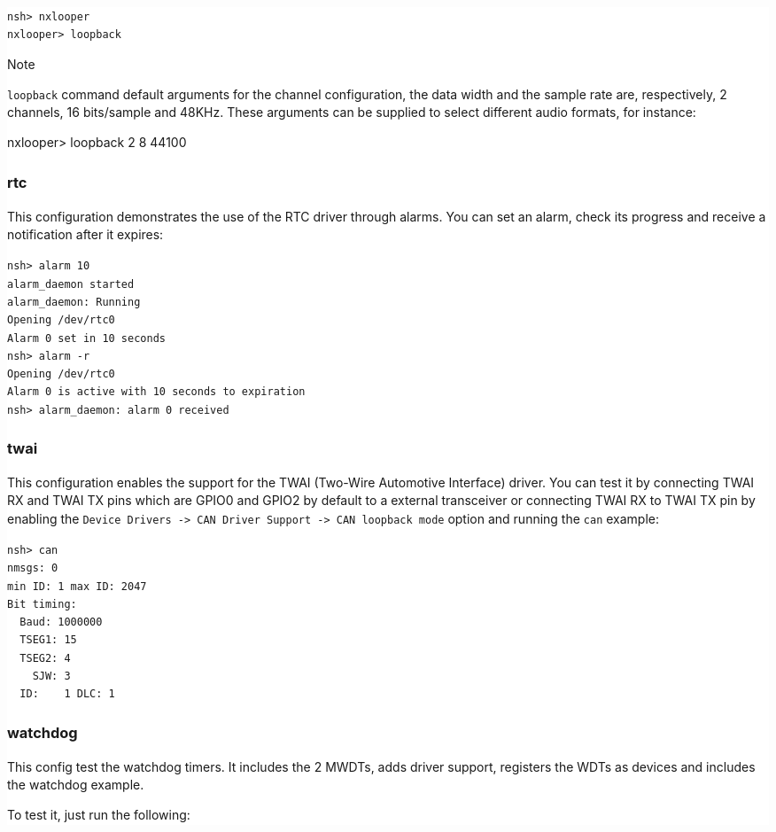     nsh> nxlooper
    nxlooper> loopback

Note

`loopback` command default arguments for the channel configuration, the
data width and the sample rate are, respectively, 2 channels, 16
bits/sample and 48KHz. These arguments can be supplied to select
different audio formats, for instance:

nxlooper\> loopback 2 8 44100

### rtc

This configuration demonstrates the use of the RTC driver through
alarms. You can set an alarm, check its progress and receive a
notification after it expires:

    nsh> alarm 10
    alarm_daemon started
    alarm_daemon: Running
    Opening /dev/rtc0
    Alarm 0 set in 10 seconds
    nsh> alarm -r
    Opening /dev/rtc0
    Alarm 0 is active with 10 seconds to expiration
    nsh> alarm_daemon: alarm 0 received

### twai

This configuration enables the support for the TWAI (Two-Wire Automotive
Interface) driver. You can test it by connecting TWAI RX and TWAI TX
pins which are GPIO0 and GPIO2 by default to a external transceiver or
connecting TWAI RX to TWAI TX pin by enabling the
`Device Drivers -> CAN Driver Support -> CAN loopback mode` option and
running the `can` example:

    nsh> can
    nmsgs: 0
    min ID: 1 max ID: 2047
    Bit timing:
      Baud: 1000000
      TSEG1: 15
      TSEG2: 4
        SJW: 3
      ID:    1 DLC: 1

### watchdog

This config test the watchdog timers. It includes the 2 MWDTs, adds
driver support, registers the WDTs as devices and includes the watchdog
example.

To test it, just run the following:
